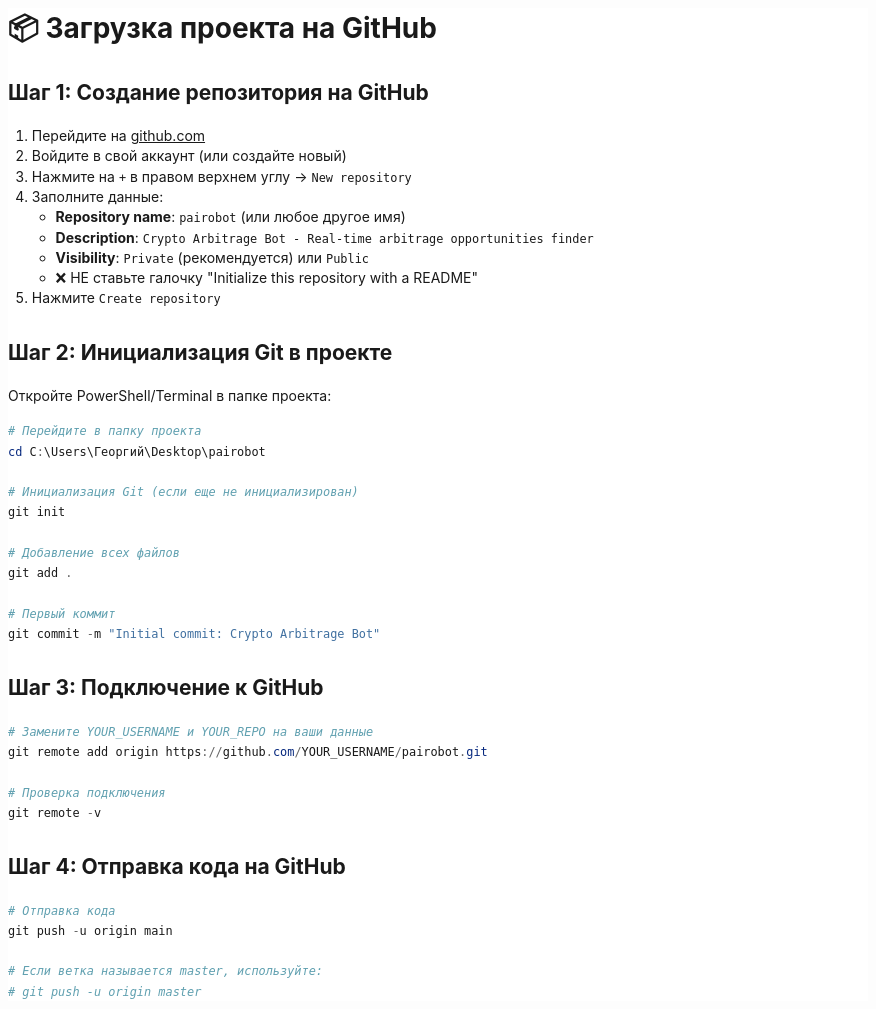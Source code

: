 # 📦 Загрузка проекта на GitHub

## Шаг 1: Создание репозитория на GitHub

1. Перейдите на [github.com](https://github.com)
2. Войдите в свой аккаунт (или создайте новый)
3. Нажмите на `+` в правом верхнем углу → `New repository`
4. Заполните данные:
   - **Repository name**: `pairobot` (или любое другое имя)
   - **Description**: `Crypto Arbitrage Bot - Real-time arbitrage opportunities finder`
   - **Visibility**: `Private` (рекомендуется) или `Public`
   - ❌ НЕ ставьте галочку "Initialize this repository with a README"
5. Нажмите `Create repository`

## Шаг 2: Инициализация Git в проекте

Откройте PowerShell/Terminal в папке проекта:

```powershell
# Перейдите в папку проекта
cd C:\Users\Георгий\Desktop\pairobot

# Инициализация Git (если еще не инициализирован)
git init

# Добавление всех файлов
git add .

# Первый коммит
git commit -m "Initial commit: Crypto Arbitrage Bot"
```

## Шаг 3: Подключение к GitHub

```powershell
# Замените YOUR_USERNAME и YOUR_REPO на ваши данные
git remote add origin https://github.com/YOUR_USERNAME/pairobot.git

# Проверка подключения
git remote -v
```

## Шаг 4: Отправка кода на GitHub

```powershell
# Отправка кода
git push -u origin main

# Если ветка называется master, используйте:
# git push -u origin master
```
